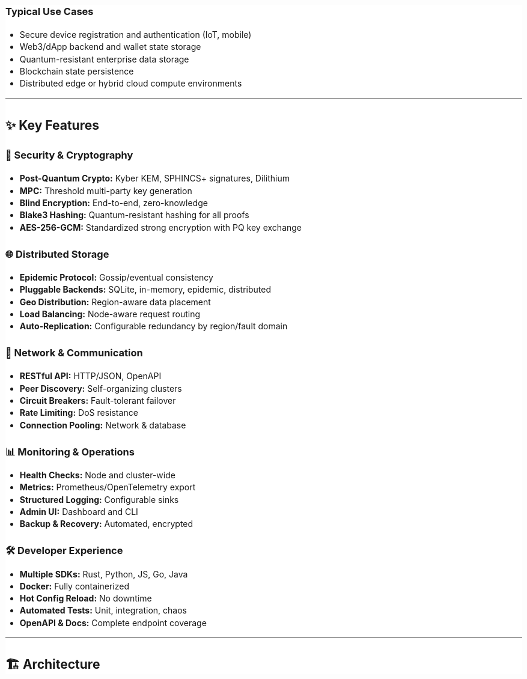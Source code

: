 ### Typical Use Cases

- Secure device registration and authentication (IoT, mobile)
- Web3/dApp backend and wallet state storage
- Quantum-resistant enterprise data storage
- Blockchain state persistence
- Distributed edge or hybrid cloud compute environments

---

## ✨ Key Features

### 🔐 Security & Cryptography
- **Post-Quantum Crypto:** Kyber KEM, SPHINCS+ signatures, Dilithium
- **MPC:** Threshold multi-party key generation
- **Blind Encryption:** End-to-end, zero-knowledge
- **Blake3 Hashing:** Quantum-resistant hashing for all proofs
- **AES-256-GCM:** Standardized strong encryption with PQ key exchange

### 🌐 Distributed Storage
- **Epidemic Protocol:** Gossip/eventual consistency
- **Pluggable Backends:** SQLite, in-memory, epidemic, distributed
- **Geo Distribution:** Region-aware data placement
- **Load Balancing:** Node-aware request routing
- **Auto-Replication:** Configurable redundancy by region/fault domain

### 📡 Network & Communication
- **RESTful API:** HTTP/JSON, OpenAPI
- **Peer Discovery:** Self-organizing clusters
- **Circuit Breakers:** Fault-tolerant failover
- **Rate Limiting:** DoS resistance
- **Connection Pooling:** Network & database

### 📊 Monitoring & Operations
- **Health Checks:** Node and cluster-wide
- **Metrics:** Prometheus/OpenTelemetry export
- **Structured Logging:** Configurable sinks
- **Admin UI:** Dashboard and CLI
- **Backup & Recovery:** Automated, encrypted

### 🛠️ Developer Experience
- **Multiple SDKs:** Rust, Python, JS, Go, Java
- **Docker:** Fully containerized
- **Hot Config Reload:** No downtime
- **Automated Tests:** Unit, integration, chaos
- **OpenAPI & Docs:** Complete endpoint coverage

---

## 🏗️ Architecture
